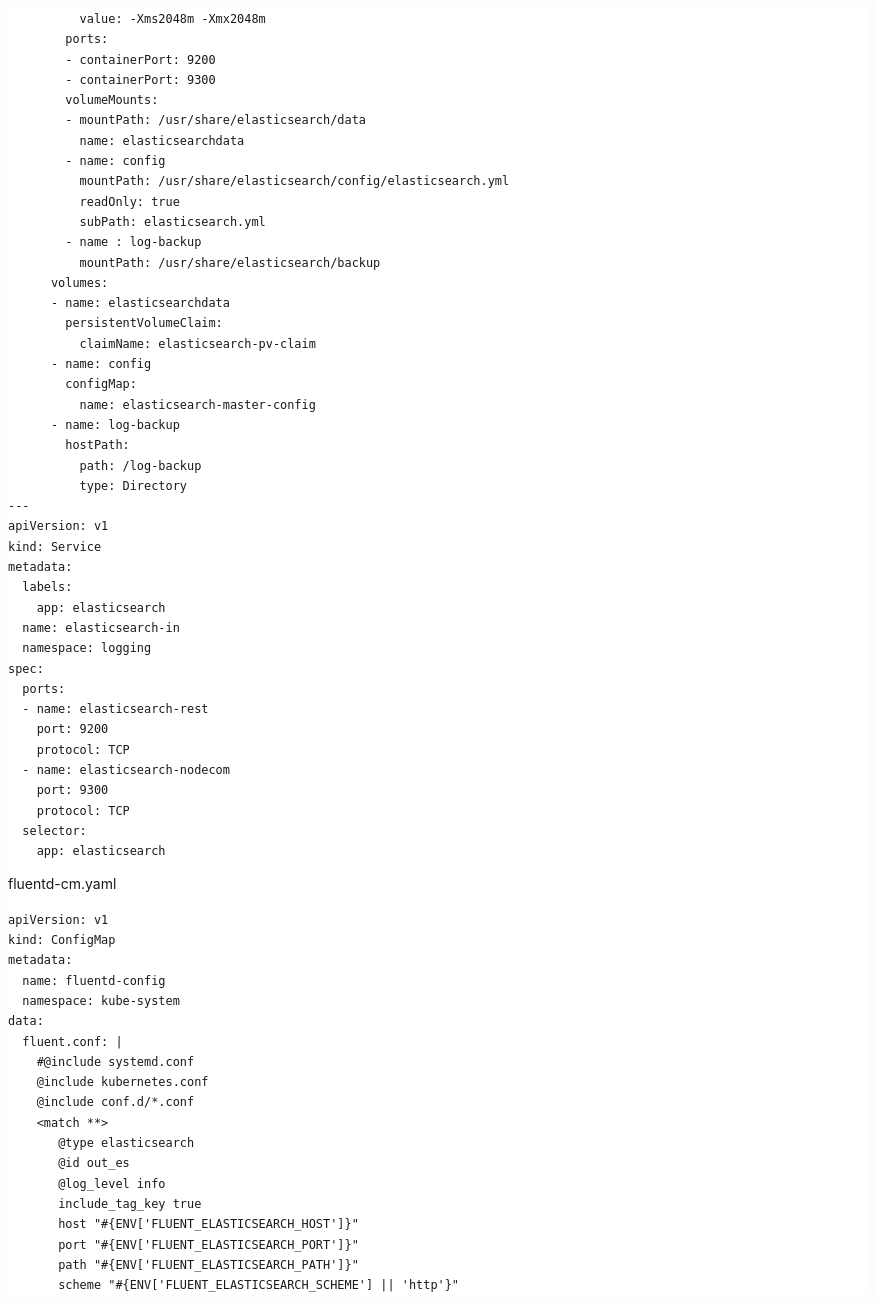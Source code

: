 			  value: -Xms2048m -Xmx2048m
			ports:
			- containerPort: 9200
			- containerPort: 9300
			volumeMounts:
			- mountPath: /usr/share/elasticsearch/data
			  name: elasticsearchdata
			- name: config
			  mountPath: /usr/share/elasticsearch/config/elasticsearch.yml
			  readOnly: true
			  subPath: elasticsearch.yml
			- name : log-backup
			  mountPath: /usr/share/elasticsearch/backup
		  volumes:
		  - name: elasticsearchdata
			persistentVolumeClaim:
			  claimName: elasticsearch-pv-claim
		  - name: config
			configMap:
			  name: elasticsearch-master-config
		  - name: log-backup
			hostPath:
			  path: /log-backup
			  type: Directory
	---
	apiVersion: v1
	kind: Service
	metadata:
	  labels:
		app: elasticsearch
	  name: elasticsearch-in
	  namespace: logging
	spec:
	  ports:
	  - name: elasticsearch-rest
		port: 9200
		protocol: TCP
	  - name: elasticsearch-nodecom
		port: 9300
		protocol: TCP
	  selector:
		app: elasticsearch

fluentd-cm.yaml

	apiVersion: v1
	kind: ConfigMap
	metadata:
	  name: fluentd-config
	  namespace: kube-system
	data:
	  fluent.conf: |
		#@include systemd.conf
		@include kubernetes.conf
		@include conf.d/*.conf
		<match **>
		   @type elasticsearch
		   @id out_es
		   @log_level info
		   include_tag_key true
		   host "#{ENV['FLUENT_ELASTICSEARCH_HOST']}"
		   port "#{ENV['FLUENT_ELASTICSEARCH_PORT']}"
		   path "#{ENV['FLUENT_ELASTICSEARCH_PATH']}"
		   scheme "#{ENV['FLUENT_ELASTICSEARCH_SCHEME'] || 'http'}"